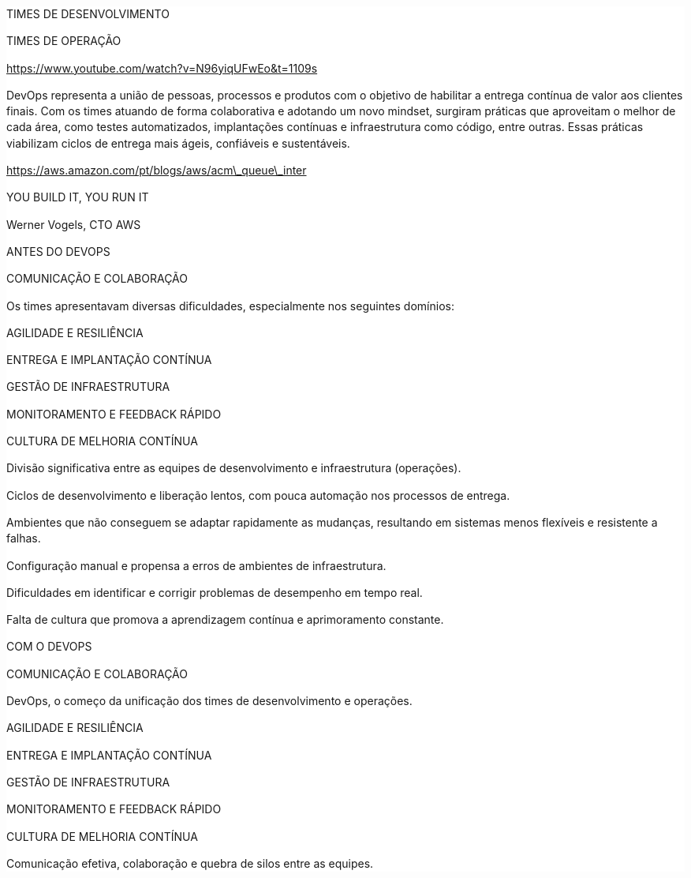 TIMES DE DESENVOLVIMENTO

TIMES DE OPERAÇÃO

https://www.youtube.com/watch?v=N96yiqUFwEo&t=1109s

DevOps representa a união de pessoas, processos e produtos com o objetivo de habilitar a entrega contínua de valor aos clientes finais. Com os times atuando de forma colaborativa e adotando um novo mindset, surgiram práticas que aproveitam o melhor de cada área, como testes automatizados, implantações contínuas e infraestrutura como código, entre outras. Essas práticas viabilizam ciclos de entrega mais ágeis, confiáveis e sustentáveis.

https://aws.amazon.com/pt/blogs/aws/acm\_queue\_inter

YOU BUILD IT, YOU RUN IT

Werner Vogels, CTO AWS

ANTES DO DEVOPS

COMUNICAÇÃO E COLABORAÇÃO

Os times apresentavam diversas dificuldades, especialmente nos seguintes domínios:

AGILIDADE E RESILIÊNCIA

ENTREGA E IMPLANTAÇÃO CONTÍNUA

GESTÃO DE INFRAESTRUTURA

MONITORAMENTO E FEEDBACK RÁPIDO

CULTURA DE MELHORIA CONTÍNUA

Divisão significativa entre as equipes de desenvolvimento e infraestrutura (operações).

Ciclos de desenvolvimento e liberação lentos, com pouca automação nos processos de entrega.

Ambientes que não conseguem se adaptar rapidamente as mudanças, resultando em sistemas menos flexíveis e resistente a falhas.

Configuração manual e propensa a erros de ambientes de infraestrutura.

Dificuldades em identificar e corrigir problemas de desempenho em tempo real.

Falta de cultura que promova a aprendizagem contínua e aprimoramento constante.

COM O DEVOPS

COMUNICAÇÃO E COLABORAÇÃO

DevOps, o começo da unificação dos times de desenvolvimento e operações.

AGILIDADE E RESILIÊNCIA

ENTREGA E IMPLANTAÇÃO CONTÍNUA

GESTÃO DE INFRAESTRUTURA

MONITORAMENTO E FEEDBACK RÁPIDO

CULTURA DE MELHORIA CONTÍNUA

Comunicação efetiva, colaboração e quebra de silos entre as equipes.

